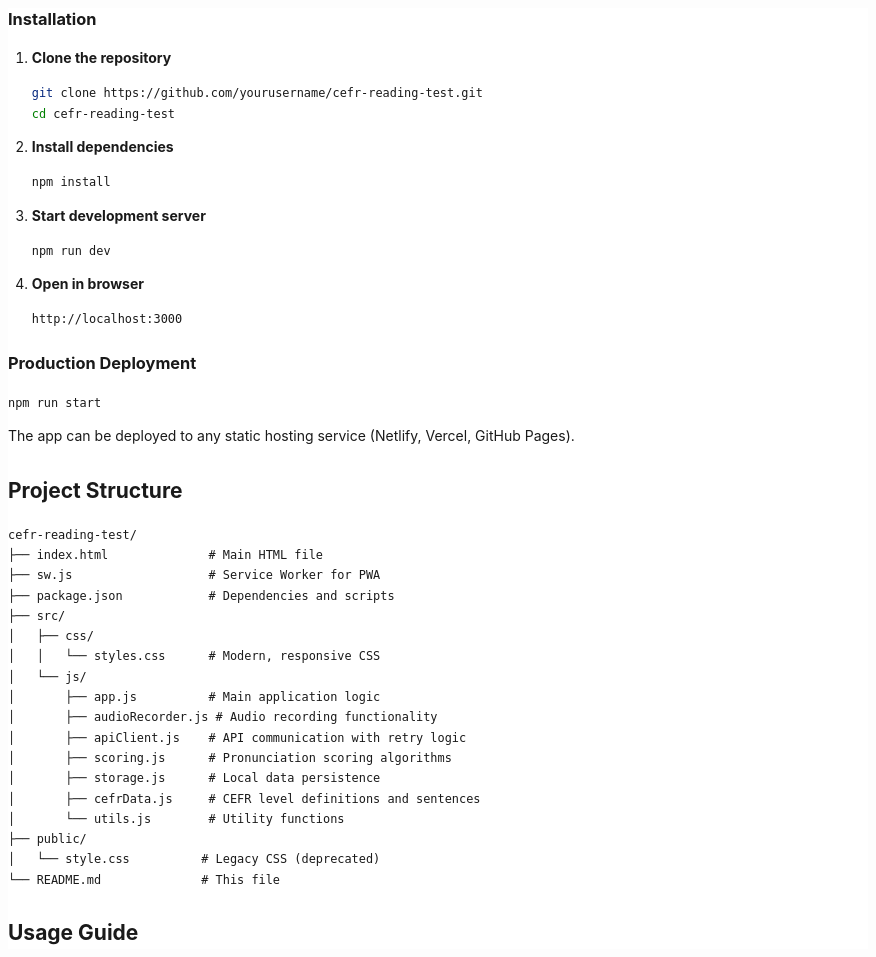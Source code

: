 ### Installation

1. **Clone the repository**
   ```bash
   git clone https://github.com/yourusername/cefr-reading-test.git
   cd cefr-reading-test
   ```

2. **Install dependencies**
   ```bash
   npm install
   ```

3. **Start development server**
   ```bash
   npm run dev
   ```

4. **Open in browser**
   ```
   http://localhost:3000
   ```

### Production Deployment

```bash
npm run start
```

The app can be deployed to any static hosting service (Netlify, Vercel, GitHub Pages).

## Project Structure

```
cefr-reading-test/
├── index.html              # Main HTML file
├── sw.js                   # Service Worker for PWA
├── package.json            # Dependencies and scripts
├── src/
│   ├── css/
│   │   └── styles.css      # Modern, responsive CSS
│   └── js/
│       ├── app.js          # Main application logic
│       ├── audioRecorder.js # Audio recording functionality
│       ├── apiClient.js    # API communication with retry logic
│       ├── scoring.js      # Pronunciation scoring algorithms
│       ├── storage.js      # Local data persistence
│       ├── cefrData.js     # CEFR level definitions and sentences
│       └── utils.js        # Utility functions
├── public/
│   └── style.css          # Legacy CSS (deprecated)
└── README.md              # This file
```

## Usage Guide
